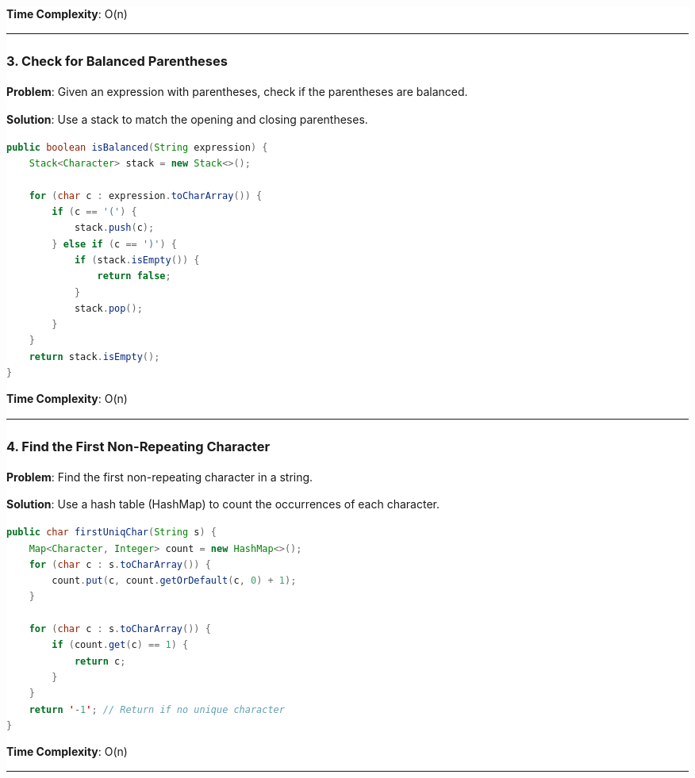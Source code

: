 **Time Complexity**: O(n)

---

### **3. Check for Balanced Parentheses**

**Problem**: Given an expression with parentheses, check if the parentheses are balanced.

**Solution**: Use a stack to match the opening and closing parentheses.

```java
public boolean isBalanced(String expression) {
    Stack<Character> stack = new Stack<>();

    for (char c : expression.toCharArray()) {
        if (c == '(') {
            stack.push(c);
        } else if (c == ')') {
            if (stack.isEmpty()) {
                return false;
            }
            stack.pop();
        }
    }
    return stack.isEmpty();
}
```

**Time Complexity**: O(n)

---

### **4. Find the First Non-Repeating Character**

**Problem**: Find the first non-repeating character in a string.

**Solution**: Use a hash table (HashMap) to count the occurrences of each character.

```java
public char firstUniqChar(String s) {
    Map<Character, Integer> count = new HashMap<>();
    for (char c : s.toCharArray()) {
        count.put(c, count.getOrDefault(c, 0) + 1);
    }

    for (char c : s.toCharArray()) {
        if (count.get(c) == 1) {
            return c;
        }
    }
    return '-1'; // Return if no unique character
}
```

**Time Complexity**: O(n)

---